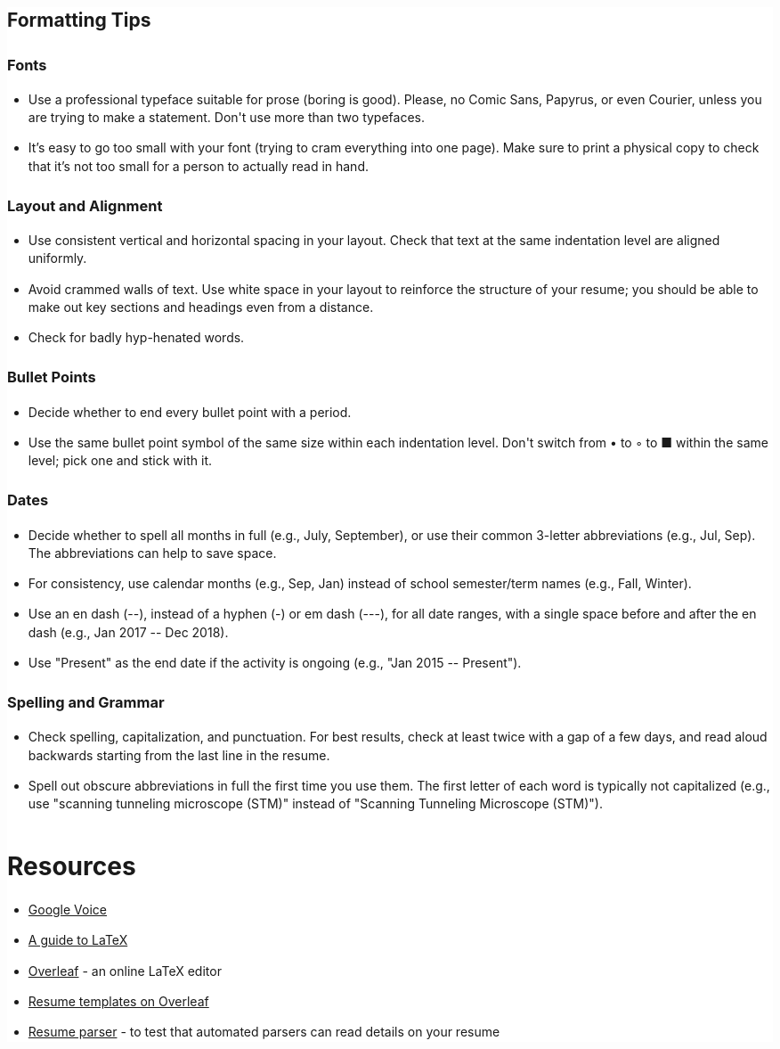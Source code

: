 
## Formatting Tips

### Fonts

* Use a professional typeface suitable for prose (boring is good). Please, no Comic Sans, Papyrus, or even Courier, unless you are trying to make a statement. Don't use more than two typefaces.

* It’s easy to go too small with your font (trying to cram everything into one page). Make sure to print a physical copy to check that it’s not too small for a person to actually read in hand.

### Layout and Alignment

* Use consistent vertical and horizontal spacing in your layout. Check that text at the same indentation level are aligned uniformly.

* Avoid crammed walls of text. Use white space in your layout to reinforce the structure of your resume; you should be able to make out key sections and headings even from a distance.

* Check for badly hyp-henated words.

### Bullet Points

* Decide whether to end every bullet point with a period.

* Use the same bullet point symbol of the same size within each indentation level. Don't switch from • to ◦ to ■ within the same level; pick one and stick with it.

### Dates

* Decide whether to spell all months in full (e.g., July, September), or use their common 3-letter abbreviations (e.g., Jul, Sep). The abbreviations can help to save space.

* For consistency, use calendar months (e.g., Sep, Jan) instead of school semester/term names (e.g., Fall, Winter).

* Use an en dash (--), instead of a hyphen (-) or em dash (---), for all date ranges, with a single space before and after the en dash (e.g., Jan 2017 -- Dec 2018).

* Use "Present" as the end date if the activity is ongoing (e.g., "Jan 2015 -- Present").

### Spelling and Grammar

* Check spelling, capitalization, and punctuation. For best results, check at least twice with a gap of a few days, and read aloud backwards starting from the last line in the resume.

* Spell out obscure abbreviations in full the first time you use them. The first letter of each word is typically not capitalized (e.g., use "scanning tunneling microscope (STM)" instead of "Scanning Tunneling Microscope (STM)").

# Resources

* [Google Voice](https://voice.google.com)

* [A guide to LaTeX](https://www.latex-tutorial.com/tutorials/)

* [Overleaf](https://www.overleaf.com/) - an online LaTeX editor

* [Resume templates on Overleaf](https://www.overleaf.com/gallery/tagged/cv)

* [Resume parser](https://rapidparser.com) - to test that automated parsers can read details on your resume

